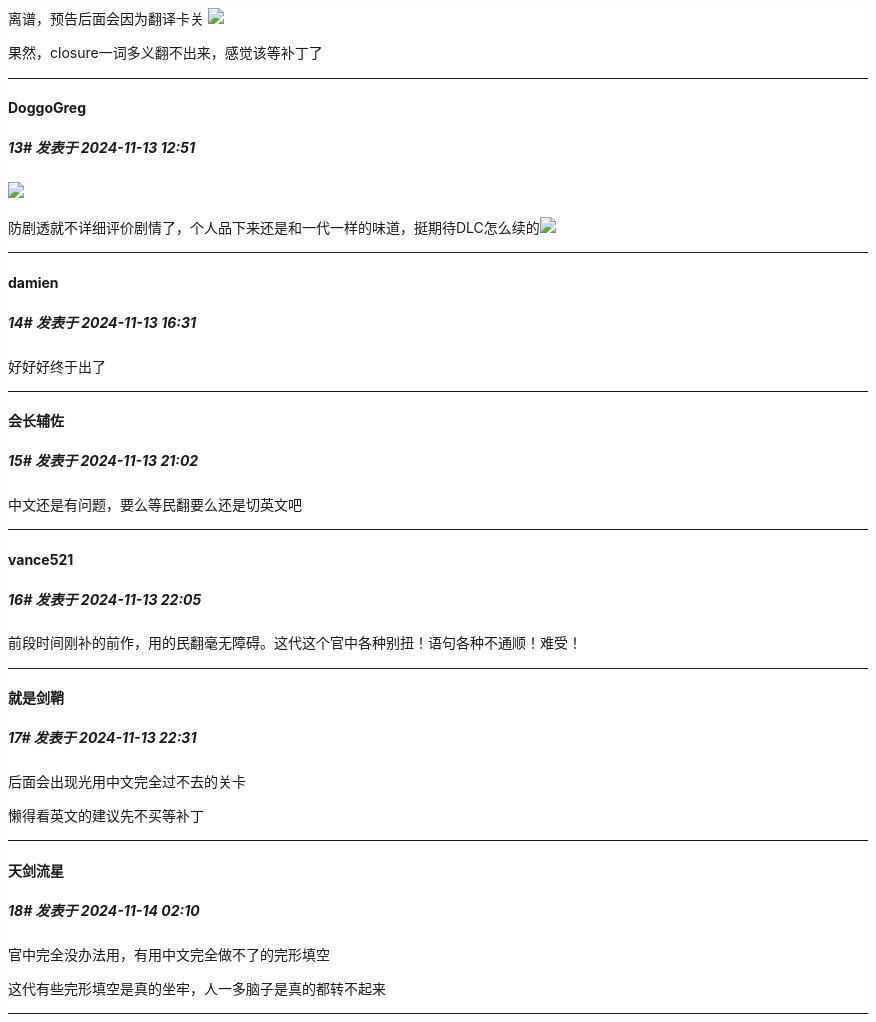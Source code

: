 离谱，预告后面会因为翻译卡关
<img src="https://p.sda1.dev/20/071e1d098345f8f7bee3b102da62d923/99af6.png" referrerpolicy="no-referrer">

果然，closure一词多义翻不出来，感觉该等补丁了

*****

####  DoggoGreg  
##### 13#       发表于 2024-11-13 12:51

<img src="https://static.saraba1st.com/image/smiley/face2017/072.png" referrerpolicy="no-referrer">

防剧透就不详细评价剧情了，个人品下来还是和一代一样的味道，挺期待DLC怎么续的<img src="https://static.saraba1st.com/image/smiley/face2017/057.png" referrerpolicy="no-referrer">

*****

####  damien  
##### 14#       发表于 2024-11-13 16:31

好好好终于出了

*****

####  会长辅佐  
##### 15#       发表于 2024-11-13 21:02

中文还是有问题，要么等民翻要么还是切英文吧

*****

####  vance521  
##### 16#       发表于 2024-11-13 22:05

前段时间刚补的前作，用的民翻毫无障碍。这代这个官中各种别扭！语句各种不通顺！难受！

*****

####  就是剑鞘  
##### 17#       发表于 2024-11-13 22:31

后面会出现光用中文完全过不去的关卡

懒得看英文的建议先不买等补丁

*****

####  天剑流星  
##### 18#       发表于 2024-11-14 02:10

官中完全没办法用，有用中文完全做不了的完形填空

这代有些完形填空是真的坐牢，人一多脑子是真的都转不起来

*****
